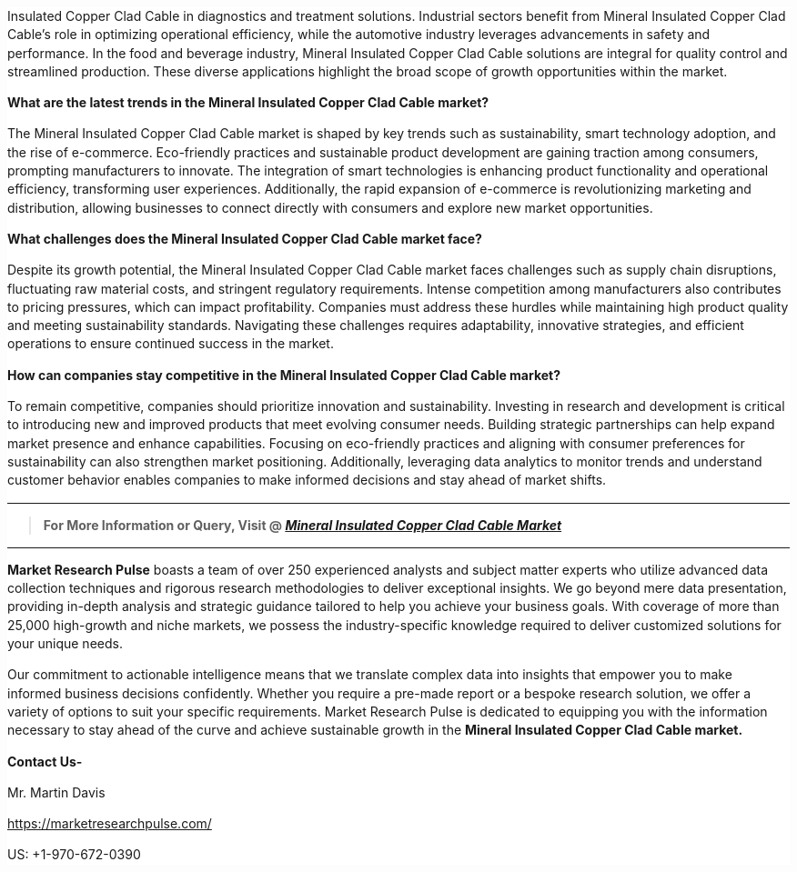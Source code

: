 Insulated Copper Clad Cable in diagnostics and treatment solutions. Industrial sectors benefit from Mineral Insulated Copper Clad Cable&rsquo;s role in optimizing operational efficiency, while the automotive industry leverages advancements in safety and performance. In the food and beverage industry, Mineral Insulated Copper Clad Cable solutions are integral for quality control and streamlined production. These diverse applications highlight the broad scope of growth opportunities within the market.</p><p><strong>What are the latest trends in the Mineral Insulated Copper Clad Cable market?</strong></p><p>The Mineral Insulated Copper Clad Cable market is shaped by key trends such as sustainability, smart technology adoption, and the rise of e-commerce. Eco-friendly practices and sustainable product development are gaining traction among consumers, prompting manufacturers to innovate. The integration of smart technologies is enhancing product functionality and operational efficiency, transforming user experiences. Additionally, the rapid expansion of e-commerce is revolutionizing marketing and distribution, allowing businesses to connect directly with consumers and explore new market opportunities.</p><p><strong>What challenges does the Mineral Insulated Copper Clad Cable market face?</strong></p><p>Despite its growth potential, the Mineral Insulated Copper Clad Cable market faces challenges such as supply chain disruptions, fluctuating raw material costs, and stringent regulatory requirements. Intense competition among manufacturers also contributes to pricing pressures, which can impact profitability. Companies must address these hurdles while maintaining high product quality and meeting sustainability standards. Navigating these challenges requires adaptability, innovative strategies, and efficient operations to ensure continued success in the market.</p><p><strong>How can companies stay competitive in the Mineral Insulated Copper Clad Cable market?</strong></p><p>To remain competitive, companies should prioritize innovation and sustainability. Investing in research and development is critical to introducing new and improved products that meet evolving consumer needs. Building strategic partnerships can help expand market presence and enhance capabilities. Focusing on eco-friendly practices and aligning with consumer preferences for sustainability can also strengthen market positioning. Additionally, leveraging data analytics to monitor trends and understand customer behavior enables companies to make informed decisions and stay ahead of market shifts.</p><hr /><blockquote><p><strong>For More Information or Query, Visit @&nbsp;<em><a href="https://marketresearchpulse.com/report/46601/mineral-insulated-copper-clad-cable-market?utm_source=Linkedin&utm_medium=091">Mineral Insulated Copper Clad Cable Market</a></em></strong></p></blockquote><hr /><p><strong>Market Research Pulse</strong> boasts a team of over 250 experienced analysts and subject matter experts who utilize advanced data collection techniques and rigorous research methodologies to deliver exceptional insights. We go beyond mere data presentation, providing in-depth analysis and strategic guidance tailored to help you achieve your business goals. With coverage of more than 25,000 high-growth and niche markets, we possess the industry-specific knowledge required to deliver customized solutions for your unique needs.</p><p>Our commitment to actionable intelligence means that we translate complex data into insights that empower you to make informed business decisions confidently. Whether you require a pre-made report or a bespoke research solution, we offer a variety of options to suit your specific requirements. Market Research Pulse is dedicated to equipping you with the information necessary to stay ahead of the curve and achieve sustainable growth in the <strong>Mineral Insulated Copper Clad Cable market.</strong></p><p><strong>Contact Us-</strong></p><p>Mr. Martin Davis</p><p>https://marketresearchpulse.com/</p><p>US: +1-970-672-0390</p>
